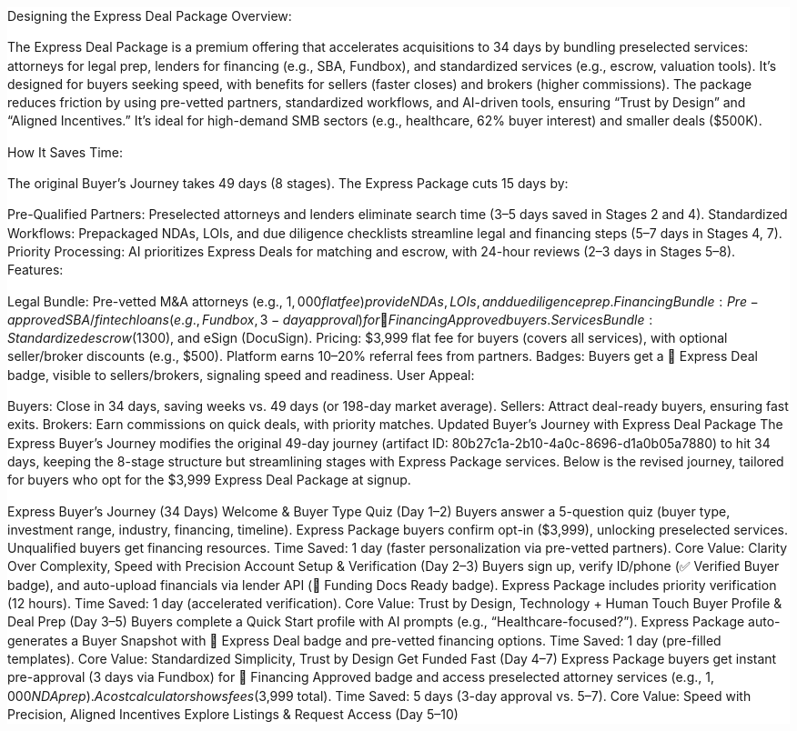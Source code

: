 Designing the Express Deal Package
Overview:

The Express Deal Package is a premium offering that accelerates acquisitions to 34 days by bundling preselected services: attorneys for legal prep, lenders for financing (e.g., SBA, Fundbox), and standardized services (e.g., escrow, valuation tools). It’s designed for buyers seeking speed, with benefits for sellers (faster closes) and brokers (higher commissions). The package reduces friction by using pre-vetted partners, standardized workflows, and AI-driven tools, ensuring “Trust by Design” and “Aligned Incentives.” It’s ideal for high-demand SMB sectors (e.g., healthcare, 62% buyer interest) and smaller deals ($500K).

How It Saves Time:

The original Buyer’s Journey takes 49 days (8 stages). The Express Package cuts 15 days by:

Pre-Qualified Partners: Preselected attorneys and lenders eliminate search time (3–5 days saved in Stages 2 and 4).
Standardized Workflows: Prepackaged NDAs, LOIs, and due diligence checklists streamline legal and financing steps (5–7 days in Stages 4, 7).
Priority Processing: AI prioritizes Express Deals for matching and escrow, with 24-hour reviews (2–3 days in Stages 5–8).
Features:

Legal Bundle: Pre-vetted M&A attorneys (e.g., $1,000 flat fee) provide NDAs, LOIs, and due diligence prep.
Financing Bundle: Pre-approved SBA/fintech loans (e.g., Fundbox, 3-day approval) for 🏅 Financing Approved buyers.
Services Bundle: Standardized escrow (1% fee), valuation reports ($300), and eSign (DocuSign).
Pricing: $3,999 flat fee for buyers (covers all services), with optional seller/broker discounts (e.g., $500). Platform earns 10–20% referral fees from partners.
Badges: Buyers get a 🚀 Express Deal badge, visible to sellers/brokers, signaling speed and readiness.
User Appeal:

Buyers: Close in 34 days, saving weeks vs. 49 days (or 198-day market average).
Sellers: Attract deal-ready buyers, ensuring fast exits.
Brokers: Earn commissions on quick deals, with priority matches.
Updated Buyer’s Journey with Express Deal Package
The Express Buyer’s Journey modifies the original 49-day journey (artifact ID: 80b27c1a-2b10-4a0c-8696-d1a0b05a7880) to hit 34 days, keeping the 8-stage structure but streamlining stages with Express Package services. Below is the revised journey, tailored for buyers who opt for the $3,999 Express Deal Package at signup.

Express Buyer’s Journey (34 Days)
Welcome & Buyer Type Quiz (Day 1–2)
Buyers answer a 5-question quiz (buyer type, investment range, industry, financing, timeline). Express Package buyers confirm opt-in ($3,999), unlocking preselected services. Unqualified buyers get financing resources.
Time Saved: 1 day (faster personalization via pre-vetted partners).
Core Value: Clarity Over Complexity, Speed with Precision
Account Setup & Verification (Day 2–3)
Buyers sign up, verify ID/phone (✅ Verified Buyer badge), and auto-upload financials via lender API (💼 Funding Docs Ready badge). Express Package includes priority verification (12 hours).
Time Saved: 1 day (accelerated verification).
Core Value: Trust by Design, Technology + Human Touch
Buyer Profile & Deal Prep (Day 3–5)
Buyers complete a Quick Start profile with AI prompts (e.g., “Healthcare-focused?”). Express Package auto-generates a Buyer Snapshot with 🚀 Express Deal badge and pre-vetted financing options.
Time Saved: 1 day (pre-filled templates).
Core Value: Standardized Simplicity, Trust by Design
Get Funded Fast (Day 4–7)
Express Package buyers get instant pre-approval (3 days via Fundbox) for 🏅 Financing Approved badge and access preselected attorney services (e.g., $1,000 NDA prep). A cost calculator shows fees ($3,999 total).
Time Saved: 5 days (3-day approval vs. 5–7).
Core Value: Speed with Precision, Aligned Incentives
Explore Listings & Request Access (Day 5–10)